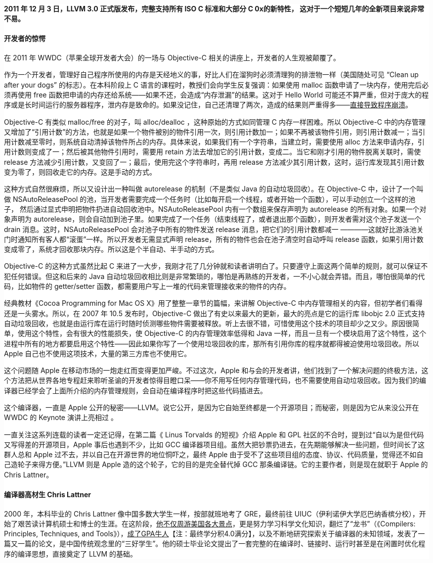 **2011 年 12 月 3 日，LLVM 3.0 正式版发布，完整支持所有 ISO C 标准和大部分 C 0x的新特性， 这对于一个短短几年的全新项目来说非常不易。**

####  开发者的惊愕

在 2011 年 WWDC（苹果全球开发者大会）的一场与 Objective-C 相关的讲座上，开发者的人生观被颠覆了。

作为一个开发者，管理好自己程序所使用的内存是天经地义的事，好比人们在溜狗时必须清理狗的排泄物一样（美国随处可见 “Clean up after your dogs” 的标志）。在本科阶段上 C 语言的课程时，教授们会向学生反复强调：如果使用 malloc 函数申请了一块内存，使用完后必须再使用 free 函数把申请的内存还给系统——如果不还，会造成“内存泄漏”的结果。这对于 Hello World 可能还不算严重，但对于庞大的程序或是长时间运行的服务器程序，泄内存是致命的。如果没记住，自己还清理了两次，造成的结果则严重得多——[直接导致程序崩溃](https://blog.delphij.net/2009/10/free.html)。

Objective-C 有类似 malloc/free 的对子，叫 alloc/dealloc ，这种原始的方式如同管理 C 内存一样困难。所以 Objective-C 中的内存管理又增加了“引用计数”的方法，也就是如果一个物件被别的物件引用一次，则引用计数加一；如果不再被该物件引用，则引用计数减一；当引用计数减至零时，则系统自动清掉该物件所占的内存。具体来说，如果我们有一个字符串，当建立时，需要使用 alloc 方法来申请内存，引用计数则变成了一；然后被其他物件引用时，需要用 retain 方法去增加它的引用计数，变成二。当它和刚才引用的物件脱离关联时，需使 release 方法减少引用计数，又变回了一；最后，使用完这个字符串时，再用 release 方法减少其引用计数，这时，运行库发现其引用计数变为零了，则回收走它的内存。这是手动的方式。

这种方式自然很麻烦，所以又设计出一种叫做 autorelease 的机制（不是类似 Java 的自动垃圾回收）。在 Objective-C 中，设计了一个叫做 NSAutoReleasePool 的池，当开发者需要完成一个任务时（比如每开启一个线程，或者开始一个函数），可以手动创立一个这样的池子， 然后通过显式申明把物件扔进自动回收池中。NSAutoReleasePool 内有一个数组来保存声明为 autorelease 的所有对象。如果一个对象声明为 autorelease，则会自动加到池子里。如果完成了一个任务（结束线程了，或者退出那个函数），则开发者需对这个池子发送一个 drain 消息。这时，NSAutoReleasePool 会对池子中所有的物件发送 release 消息，把它们的引用计数都减一 ————这就好比游泳池关门时通知所有客人都“滚蛋”一样。所以开发者无需显式声明 release，所有的物件也会在池子清空时自动呼叫 release 函数，如果引用计数变成零了，系统才回收那块内存。所以这是个半自动、半手动的方式。

Objective-C 的这种方式虽然比起 C 来进了一大步，我刚才花了几分钟就和读者讲明白了。只要遵守上面这两个简单的规则，就可以保证不犯任何错误。但这和后来的 Java 自动垃圾回收相比则是非常繁琐的，哪怕是再熟练的开发者，一不小心就会弄错。而且，哪怕很简单的代码，比如物件的 getter/setter 函数，都需要用户写上一堆的代码来管理接收来的物件的内存。

经典教材《Cocoa Programming for Mac OS X》用了整整一章节的篇幅，来讲解 Objective-C 中内存管理相关的内容，但初学者们看得还是一头雾水。所以，在 2007 年 10.5 发布时，Objective-C 做出了有史以来最大的更新，最大的亮点是它的运行库 libobjc 2.0 正式支持自动垃圾回收，也就是由运行库在运行时随时侦测哪些物件需要被释放。听上去很不错，可惜使用这个技术的项目却少之又少。原因很简单，使用这个特性，会有很大的性能损失，使 Objective-C 的内存管理效率低得和 Java 一样，而且一旦有一个模块启用了这个特性，这个进程中所有的地方都要启用这个特性——因此如果你写了一个使用垃圾回收的库，那所有引用你库的程序就都得被迫使用垃圾回收。所以 Apple 自己也不使用这项技术，大量的第三方库也不使用它。

这个问题随 Apple 在移动市场的一炮走红而变得更加严峻。不过这次，Apple 和与会的开发者讲，他们找到了一个解决问题的终极方法，这个方法把从世界各地专程赶来聆听圣谕的开发者惊得目瞪口呆——你不用写任何内存管理代码，也不需要使用自动垃圾回收。因为我们的编译器已经学会了上面所介绍的内存管理规则，会自动在编译程序时把这些代码插进去。

这个编译器，一直是 Apple 公开的秘密——LLVM。说它公开，是因为它自始至终都是一个开源项目；而秘密，则是因为它从来没公开在 WWDC 的 Keynote 演讲上亮相过 。

一直关注这系列连载的读者一定还记得，在第二篇《 Linus Torvalds 的短视》介绍 Apple 和 GPL 社区的不合时，提到过“自以为是但代码又写得差的开源项目，Apple 事后也遇到不少，比如 GCC 编译器项目组。虽然大把钞票扔进去，在先期能够解决一些问题，但时间长了这群人总和 Apple 过不去，并以自己在开源世界的地位恫吓之，最终 Apple 由于受不了这些项目组的态度、协议、代码质量，觉得还不如自己造轮子来得方便。”LLVM 则是 Apple 造的这个轮子，它的目的是完全替代掉 GCC 那条编译链。它的主要作者，则是现在就职于 Apple 的 Chris Lattner。

#### 编译器高材生 Chris Lattner

2000 年，本科毕业的 Chris Lattner 像中国多数大学生一样，按部就班地考了 GRE，最终前往 UIUC（伊利诺伊大学厄巴纳香槟分校），开始了艰苦读计算机硕士和博士的生涯。在这阶段，[他不仅周游美国各大景点](http://photos.nondot.org/)，更是努力学习科学文化知识，翻烂了“龙书”（《Compilers: Principles, Techniques, and Tools》），[成了GPA牛人](http://nondot.org/sabre/Resume.html)【注：最终学分积4.0满分】，以及不断地研究探索关于编译器的未知领域，发表了一篇又一篇的论文，是中国传统观念里的“三好学生”。他的硕士毕业论文提出了一套完整的在编译时、链接时、运行时甚至是在闲置时优化程序的编译思想，直接奠定了 LLVM 的基础。

